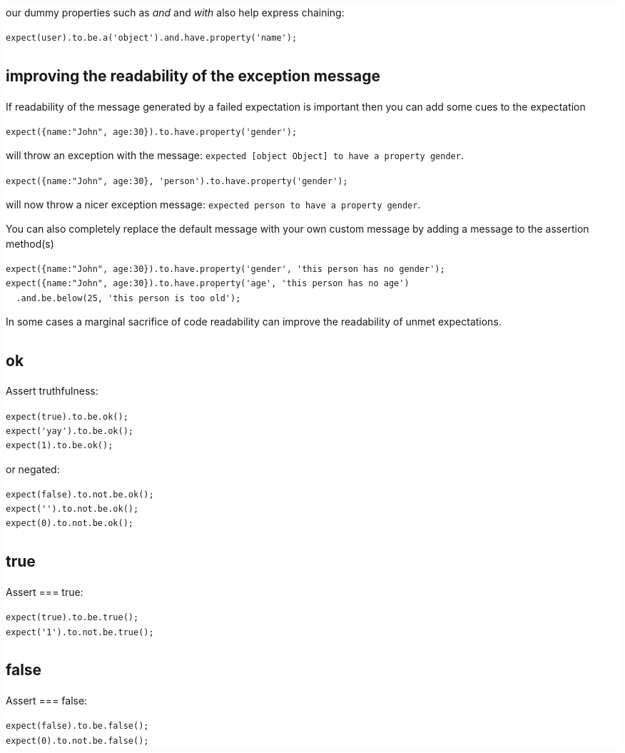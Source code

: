 our dummy properties such as _and_ and _with_ also help express chaining:

    expect(user).to.be.a('object').and.have.property('name');

## improving the readability of the exception message

If readability of the message generated by a failed expectation is important
then you can add some cues to the expectation

    expect({name:"John", age:30}).to.have.property('gender');

will throw an exception with the message: `expected [object Object] to have
a property gender`.

    expect({name:"John", age:30}, 'person').to.have.property('gender');
    
will now throw a nicer exception message: `expected person to have a
property gender`.

You can also completely replace the default message with your own custom
message by adding a message to the assertion method(s)

    expect({name:"John", age:30}).to.have.property('gender', 'this person has no gender');
    expect({name:"John", age:30}).to.have.property('age', 'this person has no age')
      .and.be.below(25, 'this person is too old');

In some cases a marginal sacrifice of code readability can improve the
readability of unmet expectations.

## ok

Assert truthfulness:

    expect(true).to.be.ok();
    expect('yay').to.be.ok();
    expect(1).to.be.ok();

or negated:

    expect(false).to.not.be.ok();
    expect('').to.not.be.ok();
    expect(0).to.not.be.ok();

## true

Assert === true:

    expect(true).to.be.true();
    expect('1').to.not.be.true();

## false

Assert === false:

    expect(false).to.be.false();
    expect(0).to.not.be.false();

